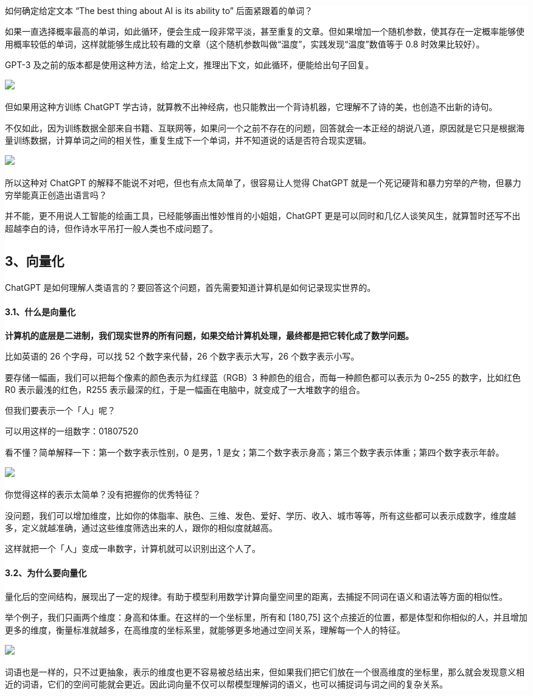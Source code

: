 如何确定给定文本 “The best thing about AI is its ability to” 后面紧跟着的单词？

如果一直选择概率最高的单词，如此循环，便会生成一段非常平淡，甚至重复的文章。但如果增加一个随机参数，使其存在一定概率能够使用概率较低的单词，这样就能够生成比较有趣的文章（这个随机参数叫做“温度”，实践发现“温度”数值等于 0.8 时效果比较好）。

GPT-3 及之前的版本都是使用这种方法，给定上文，推理出下文，如此循环，便能给出句子回复。

![](https://upload-images.jianshu.io/upload_images/2708793-923c36dd55e5c963.png?imageMogr2/auto-orient/strip%7CimageView2/2/w/1240)

但如果用这种方训练 ChatGPT 学古诗，就算教不出神经病，也只能教出一个背诗机器，它理解不了诗的美，也创造不出新的诗句。

不仅如此，因为训练数据全部来自书籍、互联网等，如果问一个之前不存在的问题，回答就会一本正经的胡说八道，原因就是它只是根据海量训练数据，计算单词之间的相关性，重复生成下一个单词，并不知道说的话是否符合现实逻辑。

![](https://upload-images.jianshu.io/upload_images/2708793-132f974c8282503c.png?imageMogr2/auto-orient/strip%7CimageView2/2/w/1240)

所以这种对 ChatGPT 的解释不能说不对吧，但也有点太简单了，很容易让人觉得 ChatGPT 就是一个死记硬背和暴力穷举的产物，但暴力穷举能真正创造出语言吗？

并不能，更不用说人工智能的绘画工具，已经能够画出惟妙惟肖的小姐姐，ChatGPT 更是可以同时和几亿人谈笑风生，就算暂时还写不出超越李白的诗，但作诗水平吊打一般人类也不成问题了。

## 3、向量化

ChatGPT 是如何理解人类语言的？要回答这个问题，首先需要知道计算机是如何记录现实世界的。

#### 3.1、什么是向量化

**计算机的底层是二进制，我们现实世界的所有问题，如果交给计算机处理，最终都是把它转化成了数学问题。**

比如英语的 26 个字母，可以找 52 个数字来代替，26 个数字表示大写，26 个数字表示小写。

要存储一幅画，我们可以把每个像素的颜色表示为红绿蓝（RGB）3 种颜色的组合，而每一种颜色都可以表示为 0~255 的数字，比如红色 R0 表示最浅的红色，R255 表示最深的红，于是一幅画在电脑中，就变成了一大堆数字的组合。

但我们要表示一个「人」呢？

可以用这样的一组数字：01807520

看不懂？简单解释一下：第一个数字表示性别，0 是男，1 是女；第二个数字表示身高；第三个数字表示体重；第四个数字表示年龄。

![](https://upload-images.jianshu.io/upload_images/2708793-88fe2907a6c0774a.png?imageMogr2/auto-orient/strip%7CimageView2/2/w/1240)

你觉得这样的表示太简单？没有把握你的优秀特征？

没问题，我们可以增加维度，比如你的体脂率、肤色、三维、发色、爱好、学历、收入、城市等等，所有这些都可以表示成数字，维度越多，定义就越准确，通过这些维度筛选出来的人，跟你的相似度就越高。

这样就把一个「人」变成一串数字，计算机就可以识别出这个人了。

#### 3.2、为什么要向量化

量化后的空间结构，展现出了一定的规律。有助于模型利用数学计算向量空间里的距离，去捕捉不同词在语义和语法等方面的相似性。

举个例子，我们只画两个维度：身高和体重。在这样的一个坐标里，所有和 [180,75] 这个点接近的位置，都是体型和你相似的人，并且增加更多的维度，衡量标准就越多，在高维度的坐标系里，就能够更多地通过空间关系，理解每一个人的特征。

![](https://upload-images.jianshu.io/upload_images/2708793-a679dae05cb4f54e.png?imageMogr2/auto-orient/strip%7CimageView2/2/w/1240)

词语也是一样的，只不过更抽象，表示的维度也更不容易被总结出来，但如果我们把它们放在一个很高维度的坐标里，那么就会发现意义相近的词语，它们的空间可能就会更近。因此词向量不仅可以帮模型理解词的语义，也可以捕捉词与词之间的复杂关系。
